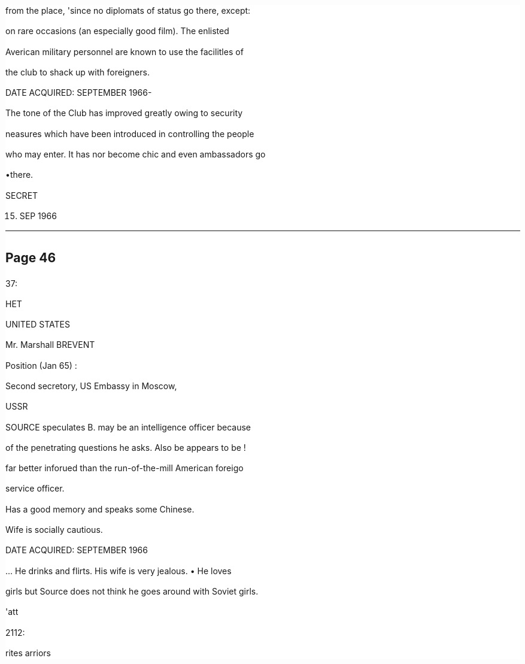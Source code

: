 from the place, 'since no diplomats of status go there, except:

on rare occasions (an especially good film). The enlisted

Averican military personnel are known to use the facilitles of

the club to shack up with foreigners.

DATE ACQUIRED: SEPTEMBER 1966-

The tone of the Club has improved greatly owing to security

neasures which have been introduced in controlling the people

who may enter. It has nor become chic and even ambassadors go

•there.

SECRET

15. SEP 1966

---

## Page 46

37:

HET

UNITED STATES

Mr. Marshall BREVENT

Position (Jan 65) :

Second secretory, US Embassy in Moscow,

USSR

SOURCE speculates B. may be an intelligence officer because

of the penetrating questions he asks. Also be appears to be !

far better inforued than the run-of-the-mill American foreigo

service officer.

Has a good memory and speaks some Chinese.

Wife is socially cautious.

DATE ACQUIRED: SEPTEMBER 1966

... He drinks and flirts. His wife is very jealous. • He loves

girls but Source does not think he goes around with Soviet girls.

'att

2112:

rites arriors
